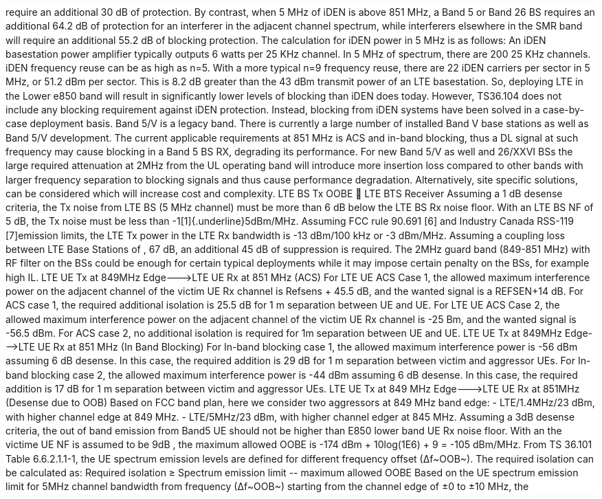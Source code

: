 require an additional 30 dB of protection.
By contrast, when 5 MHz of iDEN is above 851 MHz, a Band 5 or Band 26 BS
requires an additional 64.2 dB of protection for an interferer in the adjacent
channel spectrum, while interferers elsewhere in the SMR band will require an
additional 55.2 dB of blocking protection. The calculation for iDEN power in 5
MHz is as follows:
An iDEN basestation power amplifier typically outputs 6 watts per 25 KHz
channel. In 5 MHz of spectrum, there are 200 25 KHz channels. iDEN frequency
reuse can be as high as n=5. With a more typical n=9 frequency reuse, there
are 22 iDEN carriers per sector in 5 MHz, or 51.2 dBm per sector. This is 8.2
dB greater than the 43 dBm transmit power of an LTE basestation.
So, deploying LTE in the Lower e850 band will result in significantly lower
levels of blocking than iDEN does today. However, TS36.104 does not include
any blocking requirement against iDEN protection. Instead, blocking from iDEN
systems have been solved in a case-by-case deployment basis.
Band 5/V is a legacy band. There is currently a large number of installed Band
V base stations as well as Band 5/V development. The current applicable
requirements at 851 MHz is ACS and in-band blocking, thus a DL signal at such
frequency may cause blocking in a Band 5 BS RX, degrading its performance. For
new Band 5/V as well and 26/XXVI BSs the large required attenuation at 2MHz
from the UL operating band will introduce more insertion loss compared to
other bands with larger frequency separation to blocking signals and thus
cause performance degradation. Alternatively, site specific solutions, can be
considered which will increase cost and complexity.
LTE BS Tx OOBE  LTE BTS Receiver
Assuming a 1 dB desense criteria, the Tx noise from LTE BS (5 MHz channel)
must be more than 6 dB below the LTE BS Rx noise floor. With an LTE BS NF of 5
dB, the Tx noise must be less than -1[1]{.underline}5dBm/MHz. Assuming FCC
rule 90.691 [6] and Industry Canada RSS-119 [7]emission limits, the LTE Tx
power in the LTE Rx bandwidth is -13 dBm/100 kHz or -3 dBm/MHz. Assuming a
coupling loss between LTE Base Stations of , 67 dB, an additional 45 dB of
suppression is required.
The 2MHz guard band (849-851 MHz) with RF filter on the BSs could be enough
for certain typical deployments while it may impose certain penalty on the
BSs, for example high IL.
LTE UE Tx at 849MHz Edge--->LTE UE Rx at 851 MHz (ACS)
For LTE UE ACS Case 1, the allowed maximum interference power on the adjacent
channel of the victim UE Rx channel is Refsens + 45.5 dB, and the wanted
signal is a REFSEN+14 dB. For ACS case 1, the required additional isolation is
25.5 dB for 1 m separation between UE and UE.
For LTE UE ACS Case 2, the allowed maximum interference power on the adjacent
channel of the victim UE Rx channel is -25 Bm, and the wanted signal is -56.5
dBm. For ACS case 2, no additional isolation is required for 1m separation
between UE and UE.
LTE UE Tx at 849MHz Edge--->LTE UE Rx at 851 MHz (In Band Blocking)
For In-band blocking case 1, the allowed maximum interference power is -56 dBm
assuming 6 dB desense. In this case, the required addition is 29 dB for 1 m
separation between victim and aggressor UEs.
For In-band blocking case 2, the allowed maximum interference power is -44 dBm
assuming 6 dB desense. In this case, the required addition is 17 dB for 1 m
separation between victim and aggressor UEs.
LTE UE Tx at 849 MHz Edge--->LTE UE Rx at 851MHz (Desense due to OOB)
Based on FCC band plan, here we consider two aggressors at 849 MHz band edge:
\- LTE/1.4MHz/23 dBm, with higher channel edge at 849 MHz.
\- LTE/5MHz/23 dBm, with higher channel edger at 845 MHz.
Assuming a 3dB desense criteria, the out of band emission from Band5 UE should
not be higher than E850 lower band UE Rx noise floor. With an the victime UE
NF is assumed to be 9dB , the maximum allowed OOBE is -174 dBm + 10log(1E6) +
9 = -105 dBm/MHz. From TS 36.101 Table 6.6.2.1.1-1, the UE spectrum emission
levels are defined for different frequency offset (∆f~OOB~). The required
isolation can be calculated as:
Required isolation ≥ Spectrum emission limit -- maximum allowed OOBE
Based on the UE spectrum emission limit for 5MHz channel bandwidth from
frequency (∆f~OOB~) starting from the channel edge of ±0 to ±10 MHz, the